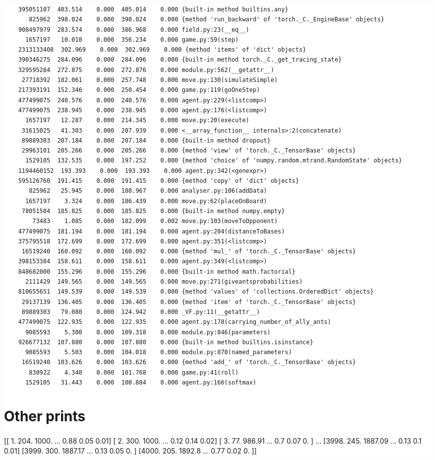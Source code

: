         395051107  403.514    0.000  405.014    0.000 {built-in method builtins.any}
           825962  398.024    0.000  398.024    0.000 {method 'run_backward' of 'torch._C._EngineBase' objects}
        908497979  283.574    0.000  386.968    0.000 field.py:23(__eq__)
          1657197   10.010    0.000  356.234    0.000 game.py:59(step)
        2313133408  302.969    0.000  302.969    0.000 {method 'items' of 'dict' objects}
        390346275  284.096    0.000  284.096    0.000 {built-in method torch._C._get_tracing_state}
        329595284  272.875    0.000  272.876    0.000 module.py:562(__getattr__)
         27718392  182.061    0.000  257.748    0.000 move.py:130(simulateSimple)
        217393191  152.346    0.000  250.454    0.000 game.py:119(goOneStep)
        477499075  240.576    0.000  240.576    0.000 agent.py:229(<listcomp>)
        477499075  238.945    0.000  238.945    0.000 agent.py:176(<listcomp>)
          1657197   12.287    0.000  214.345    0.000 move.py:20(execute)
         31615025   41.303    0.000  207.939    0.000 <__array_function__ internals>:2(concatenate)
         89889303  207.184    0.000  207.184    0.000 {built-in method dropout}
         29963101  205.266    0.000  205.266    0.000 {method 'view' of 'torch._C._TensorBase' objects}
          1529105  132.535    0.000  197.252    0.000 {method 'choice' of 'numpy.random.mtrand.RandomState' objects}
        1194460152  193.393    0.000  193.393    0.000 agent.py:342(<genexpr>)
        595126760  191.415    0.000  191.415    0.000 {method 'copy' of 'dict' objects}
           825962   25.945    0.000  188.967    0.000 analyser.py:106(addData)
          1657197    3.324    0.000  186.439    0.000 move.py:62(placeOnBoard)
         78051504  185.825    0.000  185.825    0.000 {built-in method numpy.empty}
            73483    1.085    0.000  182.099    0.002 move.py:103(moveToOpponent)
        477499075  181.194    0.000  181.194    0.000 agent.py:204(distanceToBases)
        375795518  172.699    0.000  172.699    0.000 agent.py:351(<listcomp>)
         16519240  160.092    0.000  160.092    0.000 {method 'mul_' of 'torch._C._TensorBase' objects}
        398153384  158.611    0.000  158.611    0.000 agent.py:349(<listcomp>)
        848682000  155.296    0.000  155.296    0.000 {built-in method math.factorial}
          2111429  149.565    0.000  149.565    0.000 move.py:271(giveantsprobabilities)
        810655651  149.539    0.000  149.539    0.000 {method 'values' of 'collections.OrderedDict' objects}
         29137139  136.405    0.000  136.405    0.000 {method 'item' of 'torch._C._TensorBase' objects}
         89889303   79.080    0.000  124.942    0.000 _VF.py:11(__getattr__)
        477499075  122.935    0.000  122.935    0.000 agent.py:178(carrying_number_of_ally_ants)
          9085593    5.300    0.000  109.318    0.000 module.py:846(parameters)
        926677132  107.880    0.000  107.880    0.000 {built-in method builtins.isinstance}
          9085593    5.503    0.000  104.018    0.000 module.py:870(named_parameters)
         16519240  103.626    0.000  103.626    0.000 {method 'add_' of 'torch._C._TensorBase' objects}
           830922    4.340    0.000  101.768    0.000 game.py:41(roll)
          1529105   31.443    0.000  100.884    0.000 agent.py:166(softmax)


# Other prints

[[   1.    204.   1000.   ...    0.88    0.05    0.01]
 [   2.    300.   1000.   ...    0.12    0.14    0.02]
 [   3.     77.    986.91 ...    0.7     0.07    0.  ]
 ...
 [3998.    245.   1887.09 ...    0.13    0.1     0.01]
 [3999.    300.   1887.17 ...    0.13    0.05    0.  ]
 [4000.    205.   1892.8  ...    0.77    0.02    0.  ]]
